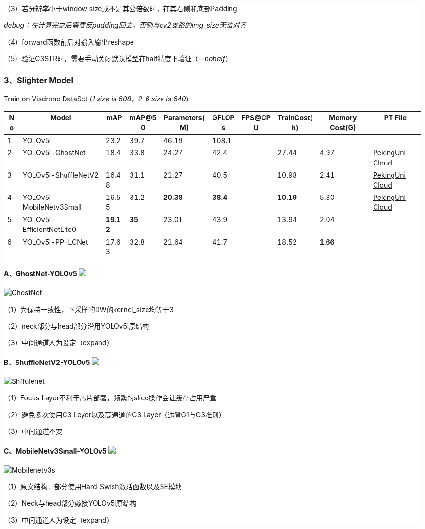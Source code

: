 （3）若分辨率小于window size或不是其公倍数时，在其右侧和底部Padding

*debug：在计算完之后需要反padding回去，否则与cv2支路的img_size无法对齐*

（4）forward函数前后对输入输出reshape

（5）验证C3STR时，需要手动关闭默认模型在half精度下验证（*--nohalf*）

### 3、Slighter Model

Train on Visdrone DataSet (*1 size is 608，2-6 size is 640*)

| No   | Model                     | mAP       | mAP@50 | Parameters(M) | GFLOPs   | FPS@CPU | TrainCost(h) | Memory Cost(G) | PT File                                                      |
| ---- | ------------------------- | --------- | ------ | ------------- | -------- | ------- | ------------ | -------------- | ------------------------------------------------------------ |
| 1    | YOLOv5l                   | 23.2      | 39.7   | 46.19         | 108.1    |         |              |                |                                                              |
| 2    | YOLOv5l-GhostNet          | 18.4      | 33.8   | 24.27         | 42.4     |         | 27.44        | 4.97           | [PekingUni Cloud](https://disk.pku.edu.cn:443/link/35BD905E65DE091E2A58316B20BBE775) |
| 3    | YOLOv5l-ShuffleNetV2      | 16.48     | 31.1   | 21.27         | 40.5     |         | 10.98        | 2.41           | [PekingUni Cloud](https://disk.pku.edu.cn:443/link/A5ED89B7B190FCF1C8187A0A8AF20C4F) |
| 4    | YOLOv5l-MobileNetv3Small  | 16.55     | 31.2   | **20.38**     | **38.4** |         | **10.19**    | 5.30           | [PekingUni Cloud](https://disk.pku.edu.cn:443/link/EE375ED30AAD3F2B3FA5055DD6F4964C) |
| 5    | YOLOv5l-EfficientNetLite0 | **19.12** | **35** | 23.01         | 43.9     |         | 13.94        | 2.04           |                                                              |
| 6    | YOLOv5l-PP-LCNet          | 17.63     | 32.8   | 21.64         | 41.7     |         | 18.52        | **1.66**       |                                                              |

#### A、GhostNet-YOLOv5 ![](https://img.shields.io/badge/Model-HuaWei-orange.svg?style=plastic)

<img src="https://github.com/Gumpest/YOLOv5-Multibackbone-Compression/blob/main/img/GhostNet.jpg" alt="GhostNet" width="500px" height="250px" />

（1）为保持一致性，下采样的DW的kernel_size均等于3

（2）neck部分与head部分沿用YOLOv5l原结构

（3）中间通道人为设定（expand）

#### B、ShuffleNetV2-YOLOv5 ![](https://img.shields.io/badge/Model-Megvii-orange.svg?style=plastic)

<img src="https://github.com/Gumpest/YOLOv5-Multibackbone-Compression/blob/main/img/Shffulenet.png" alt="Shffulenet" width="400px" />

（1）Focus Layer不利于芯片部署，频繁的slice操作会让缓存占用严重

（2）避免多次使用C3 Leyer以及高通道的C3 Layer（违背G1与G3准则）

（3）中间通道不变

#### C、MobileNetv3Small-YOLOv5 ![](https://img.shields.io/badge/Model-Google-orange.svg?style=plastic)

<img src="https://github.com/Gumpest/YOLOv5-Multibackbone-Compression/blob/main/img/Mobilenetv3s.jpg" alt="Mobilenetv3s" width="500px" />

（1）原文结构，部分使用Hard-Swish激活函数以及SE模块

（2）Neck与head部分嫁接YOLOv5l原结构

（3）中间通道人为设定（expand）
